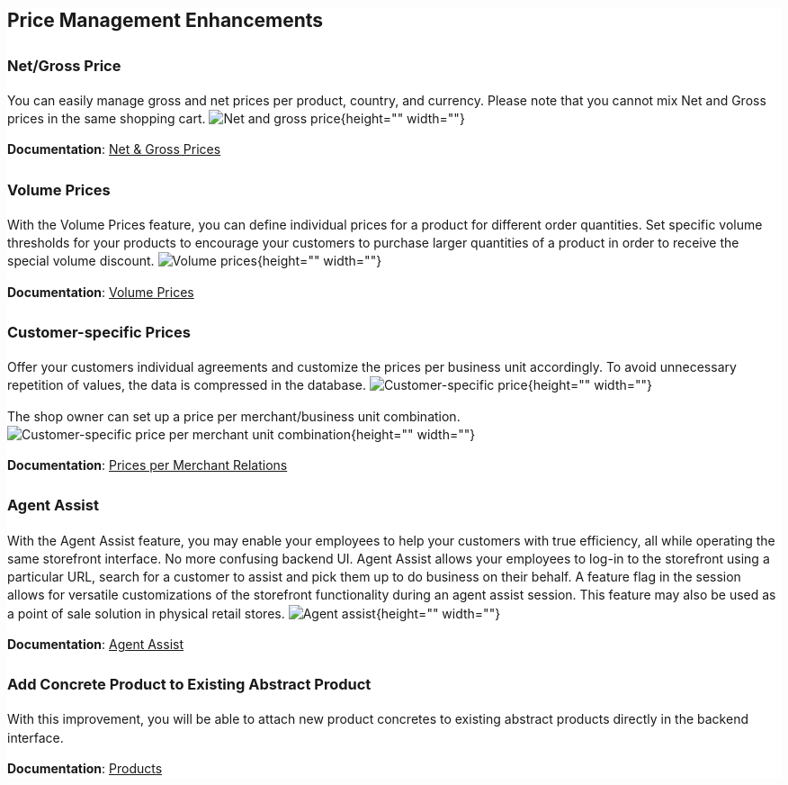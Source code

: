 ## Price Management Enhancements
### Net/Gross Price
You can easily manage gross and net prices per product, country, and currency. Please note that you cannot mix Net and Gross prices in the same shopping cart.
![Net and gross price](https://spryker.s3.eu-central-1.amazonaws.com/docs/About/Release+notes/2018-11/image14.png){height="" width=""}

**Documentation**: [Net &amp; Gross Prices](https://documentation.spryker.com/v4/docs/net-gross-price)

### Volume Prices
With the Volume Prices feature, you can define individual prices for a product for different order quantities. Set specific volume thresholds for your products to encourage your customers to purchase larger quantities of a product in order to receive the special volume discount.
![Volume prices](https://spryker.s3.eu-central-1.amazonaws.com/docs/About/Release+notes/2018-11/image12.png){height="" width=""}

**Documentation**: [Volume Prices](https://documentation.spryker.com/v4/docs/volume-prices)

### Customer-specific Prices
Offer your customers individual agreements and customize the prices per business unit accordingly. To avoid unnecessary repetition of values, the data is compressed in the database.
![Customer-specific price](https://spryker.s3.eu-central-1.amazonaws.com/docs/About/Release+notes/2018-11/image7.png){height="" width=""}

The shop owner can set up a price per merchant/business unit combination.
![Customer-specific price per merchant unit combination](https://spryker.s3.eu-central-1.amazonaws.com/docs/About/Release+notes/2018-11/image10.png){height="" width=""}

**Documentation**: [Prices per Merchant Relations](https://documentation.spryker.com/v4/docs/price-per-merchant-relation)

### Agent Assist
With the Agent Assist feature, you may enable your employees to help your customers with true efficiency, all while operating the same storefront interface. No more confusing backend UI. Agent Assist allows your employees to log-in to the storefront using a particular URL, search for a customer to assist and pick them up to do business on their behalf. A feature flag in the session allows for versatile customizations of the storefront functionality during an agent assist session. This feature may also be used as a point of sale solution in physical retail stores.
![Agent assist](https://spryker.s3.eu-central-1.amazonaws.com/docs/About/Release+notes/2018-11/Image+3.png){height="" width=""}

**Documentation**: [Agent Assist](https://documentation.spryker.com/v4/docs/agent-assist)

### Add Concrete Product to Existing Abstract Product
With this improvement, you will be able to attach new product concretes to existing abstract products directly in the backend interface.

**Documentation**: [Products](https://documentation.spryker.com/v4/docs/product)